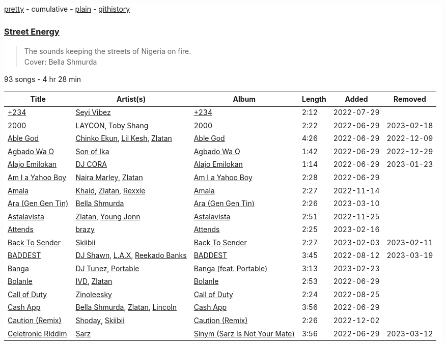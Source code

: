 [pretty](/playlists/pretty/37i9dQZF1DX1GHMwBE32Ob.md) - cumulative - [plain](/playlists/plain/37i9dQZF1DX1GHMwBE32Ob) - [githistory](https://github.githistory.xyz/mackorone/spotify-playlist-archive/blob/main/playlists/plain/37i9dQZF1DX1GHMwBE32Ob)

### [Street Energy ](https://open.spotify.com/playlist/37i9dQZF1DX1GHMwBE32Ob)

> The sounds keeping the streets of Nigeria on fire\. <br/>Cover: Bella Shmurda

93 songs - 4 hr 28 min

| Title | Artist(s) | Album | Length | Added | Removed |
|---|---|---|---|---|---|
| [+234](https://open.spotify.com/track/371o3VFIoEDH6crkA42Kxy) | [Seyi Vibez](https://open.spotify.com/artist/4zmZ8lVLzGc84S4v2B1rLx) | [+234](https://open.spotify.com/album/76AK0KzTGvTeld5Tza5MRc) | 2:12 | 2022-07-29 |  |
| [2000](https://open.spotify.com/track/6gWzjoe48XfqcE1JrsupMk) | [LAYCON](https://open.spotify.com/artist/3ge7WahzUrMDAIdlIcchQP), [Toby Shang](https://open.spotify.com/artist/6uVF9SBPINTFs7orI9Twt9) | [2000](https://open.spotify.com/album/3v1wWhmfvktucjlKLADVtN) | 2:22 | 2022-06-29 | 2023-02-18 |
| [Able God](https://open.spotify.com/track/2T0n6U3Ef2XeZc4kdoe5Eg) | [Chinko Ekun](https://open.spotify.com/artist/5jfQBS0O6dR6axaz0BGMgs), [Lil Kesh](https://open.spotify.com/artist/38XiDu0kK3Z5jdHUDqBzNT), [Zlatan](https://open.spotify.com/artist/4mSWNal2Ixxf1zrXSTLoep) | [Able God](https://open.spotify.com/album/7xr5X8oRWh4vbFJZ0zMtn8) | 4:26 | 2022-06-29 | 2022-12-09 |
| [Agbado Wa O](https://open.spotify.com/track/2KjpQ7DwPEuMeSFqve6Nvw) | [Son of Ika](https://open.spotify.com/artist/5XEgoROh3Nat8vH8PSb0Xi) | [Agbado Wa O](https://open.spotify.com/album/3UATmv0OvLERgHyOnI40lx) | 1:42 | 2022-06-29 | 2022-12-29 |
| [Alajo Emilokan](https://open.spotify.com/track/10N00uyWmUaHFkNPbtNKvG) | [DJ CORA](https://open.spotify.com/artist/5vPNT5JKbOOJuwdQ8dKOAc) | [Alajo Emilokan](https://open.spotify.com/album/45XrXX2y77M6F5u4oLVHwo) | 1:14 | 2022-06-29 | 2023-01-23 |
| [Am I a Yahoo Boy](https://open.spotify.com/track/7lWPp0cGS1w5JYEJ8NB3n5) | [Naira Marley](https://open.spotify.com/artist/5DfaMudUwkoz6TAPYifqkJ), [Zlatan](https://open.spotify.com/artist/4mSWNal2Ixxf1zrXSTLoep) | [Am I a Yahoo Boy](https://open.spotify.com/album/0cXmTtt5BlvsgTn3Ggv0CL) | 2:28 | 2022-06-29 |  |
| [Amala](https://open.spotify.com/track/7ldle0j4O3JdX4XVVYY2Vx) | [Khaid](https://open.spotify.com/artist/2mM6BxFQCd6BHzW4W7VhQP), [Zlatan](https://open.spotify.com/artist/4mSWNal2Ixxf1zrXSTLoep), [Rexxie](https://open.spotify.com/artist/5z207JpMeX1oCYVvMKReku) | [Amala](https://open.spotify.com/album/42FZKw04wgLtGEYerWZ9Xp) | 2:27 | 2022-11-14 |  |
| [Ara \(Gen Gen Tin\)](https://open.spotify.com/track/1j9I9JrUTXNblSWazCq9CU) | [Bella Shmurda](https://open.spotify.com/artist/7kK5badbqOjd8WlT2XWMeM) | [Ara \(Gen Gen Tin\)](https://open.spotify.com/album/4ysDR8PYoFO4R6rNMOYSSO) | 2:26 | 2023-03-10 |  |
| [Astalavista](https://open.spotify.com/track/3kKZsfJfTLHQOraQWL1KYE) | [Zlatan](https://open.spotify.com/artist/4mSWNal2Ixxf1zrXSTLoep), [Young Jonn](https://open.spotify.com/artist/4JM1zsVj1pt38Q8mhv5teI) | [Astalavista](https://open.spotify.com/album/43SgoLOqhyoefGdGy1lxb8) | 2:51 | 2022-11-25 |  |
| [Attends](https://open.spotify.com/track/1rMnlh7YO6lb9dGZiasVwt) | [brazy](https://open.spotify.com/artist/5qdXUxsjbP0UAig0CtqO5b) | [Attends](https://open.spotify.com/album/6rRwP9eQqtS03jtLomkFvB) | 2:25 | 2023-02-16 |  |
| [Back To Sender](https://open.spotify.com/track/4IhkeUUPpPfT3eP0yN4bq7) | [Skiibii](https://open.spotify.com/artist/72Z2AhMKpxZjLNnPMyinUE) | [Back To Sender](https://open.spotify.com/album/0rThnN5X2Ktwkh8qEid6eH) | 2:27 | 2023-02-03 | 2023-02-11 |
| [BADDEST](https://open.spotify.com/track/4xTwTDFRbBqfXCx5tMmadx) | [DJ Shawn](https://open.spotify.com/artist/5o0KEMdyrT6tA9YwhI43R8), [L.A.X](https://open.spotify.com/artist/6lNEt5LSOQRUFl43OnnHUL), [Reekado Banks](https://open.spotify.com/artist/3bxZkzk0PLHcetO9o4oxXn) | [BADDEST](https://open.spotify.com/album/2RljvYXkDwwa9oREPizmGL) | 3:45 | 2022-08-12 | 2023-03-19 |
| [Banga](https://open.spotify.com/track/2aoXJ2B1v1OEqHGxdv1gEy) | [DJ Tunez](https://open.spotify.com/artist/64oW4P0vsDhlorOxZKQi6a), [Portable](https://open.spotify.com/artist/5Sq9h4GMnTD99EyfZmYgqe) | [Banga \(feat\. Portable\)](https://open.spotify.com/album/49wtNf0riNWWlUb3phQcQc) | 3:13 | 2023-02-23 |  |
| [Bolanle](https://open.spotify.com/track/7gSlSNvxiHC9HrKKbgKzYd) | [IVD](https://open.spotify.com/artist/5hZ6eJ8DdyM7no1KDrfe8m), [Zlatan](https://open.spotify.com/artist/4mSWNal2Ixxf1zrXSTLoep) | [Bolanle](https://open.spotify.com/album/4hLok7Z2jx1zBCVIy35LiL) | 2:53 | 2022-06-29 |  |
| [Call of Duty](https://open.spotify.com/track/2wfWK2cmM5DZ4VnT7rDnFO) | [Zinoleesky](https://open.spotify.com/artist/6Kp3KWPiVgi33DkJqo9T4g) | [Call of Duty](https://open.spotify.com/album/4ULxpCQINF17EWAhbE8w2T) | 2:24 | 2022-08-25 |  |
| [Cash App](https://open.spotify.com/track/66OmUVUiuja0zp423wGqhr) | [Bella Shmurda](https://open.spotify.com/artist/7kK5badbqOjd8WlT2XWMeM), [Zlatan](https://open.spotify.com/artist/4mSWNal2Ixxf1zrXSTLoep), [Lincoln](https://open.spotify.com/artist/3xm6dLNdCqqgkv9AkNZNQu) | [Cash App](https://open.spotify.com/album/4sP46SuU8qdDzKOUA926qT) | 3:56 | 2022-06-29 |  |
| [Caution \(Remix\)](https://open.spotify.com/track/0SO4p98PikYlEcZKa6YXv9) | [Shoday](https://open.spotify.com/artist/23R4AtMwVv0pbJYB1joioW), [Skiibii](https://open.spotify.com/artist/72Z2AhMKpxZjLNnPMyinUE) | [Caution \(Remix\)](https://open.spotify.com/album/7nbqUtDbv8SvVWmwN2Pqig) | 2:26 | 2022-12-02 |  |
| [Celetronic Riddim](https://open.spotify.com/track/3sO5W4kHBdjvcyE2ApiVcs) | [Sarz](https://open.spotify.com/artist/408vMm7y1227ASq7GmWygZ) | [Sinym \(Sarz Is Not Your Mate\)](https://open.spotify.com/album/3ZPMvMpc49XwdxVMZZsjRy) | 3:56 | 2022-06-29 | 2023-03-12 |